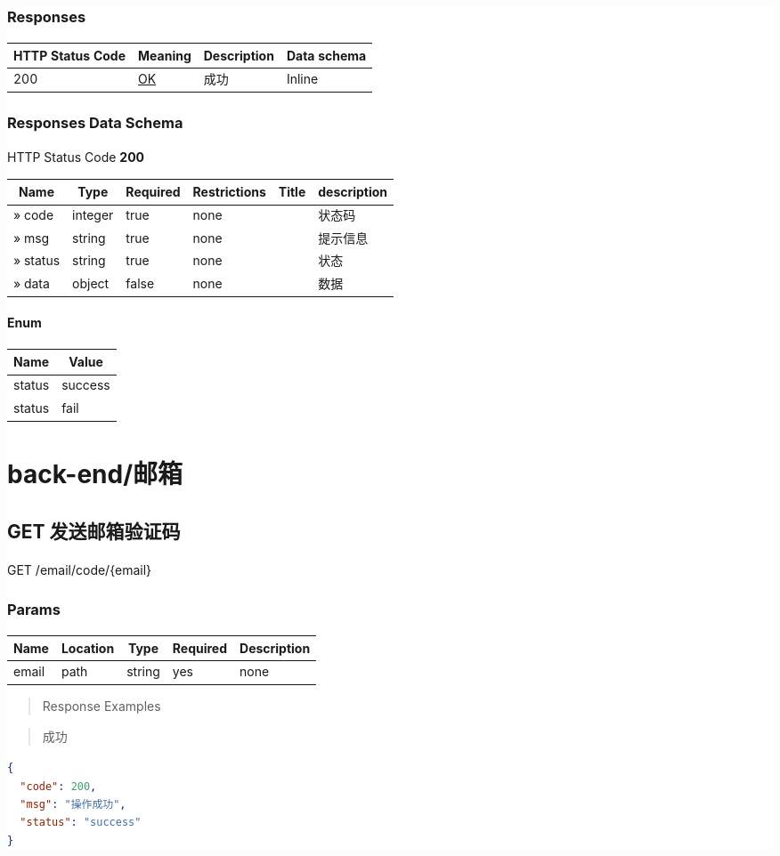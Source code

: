 ### Responses

| HTTP Status Code | Meaning                                                 | Description | Data schema |
| ---------------- | ------------------------------------------------------- | ----------- | ----------- |
| 200              | [OK](https://tools.ietf.org/html/rfc7231#section-6.3.1) | 成功        | Inline      |

### Responses Data Schema

HTTP Status Code **200**

| Name     | Type    | Required | Restrictions | Title | description |
| -------- | ------- | -------- | ------------ | ----- | ----------- |
| » code   | integer | true     | none         |       | 状态码      |
| » msg    | string  | true     | none         |       | 提示信息    |
| » status | string  | true     | none         |       | 状态        |
| » data   | object  | false    | none         |       | 数据        |

#### Enum

| Name   | Value   |
| ------ | ------- |
| status | success |
| status | fail    |

# back-end/邮箱

## GET 发送邮箱验证码

GET /email/code/{email}

### Params

| Name  | Location | Type   | Required | Description |
| ----- | -------- | ------ | -------- | ----------- |
| email | path     | string | yes      | none        |

> Response Examples

> 成功

```json
{
  "code": 200,
  "msg": "操作成功",
  "status": "success"
}
```
